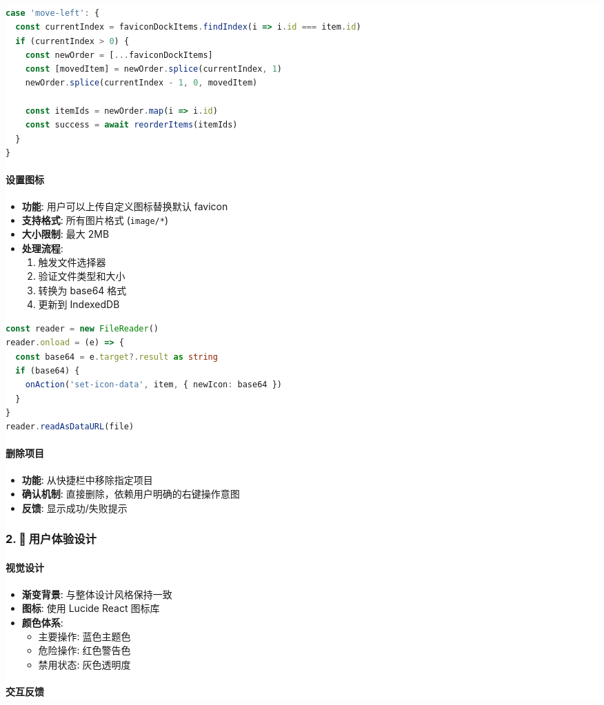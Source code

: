 ```typescript
case 'move-left': {
  const currentIndex = faviconDockItems.findIndex(i => i.id === item.id)
  if (currentIndex > 0) {
    const newOrder = [...faviconDockItems]
    const [movedItem] = newOrder.splice(currentIndex, 1)
    newOrder.splice(currentIndex - 1, 0, movedItem)
    
    const itemIds = newOrder.map(i => i.id)
    const success = await reorderItems(itemIds)
  }
}
```

#### 设置图标

- **功能**: 用户可以上传自定义图标替换默认 favicon
- **支持格式**: 所有图片格式 (`image/*`)
- **大小限制**: 最大 2MB
- **处理流程**:
  1. 触发文件选择器
  2. 验证文件类型和大小
  3. 转换为 base64 格式
  4. 更新到 IndexedDB

```typescript
const reader = new FileReader()
reader.onload = (e) => {
  const base64 = e.target?.result as string
  if (base64) {
    onAction('set-icon-data', item, { newIcon: base64 })
  }
}
reader.readAsDataURL(file)
```

#### 删除项目

- **功能**: 从快捷栏中移除指定项目
- **确认机制**: 直接删除，依赖用户明确的右键操作意图
- **反馈**: 显示成功/失败提示

### 2. 🎨 用户体验设计

#### 视觉设计

- **渐变背景**: 与整体设计风格保持一致
- **图标**: 使用 Lucide React 图标库
- **颜色体系**:
  - 主要操作: 蓝色主题色
  - 危险操作: 红色警告色
  - 禁用状态: 灰色透明度

#### 交互反馈
